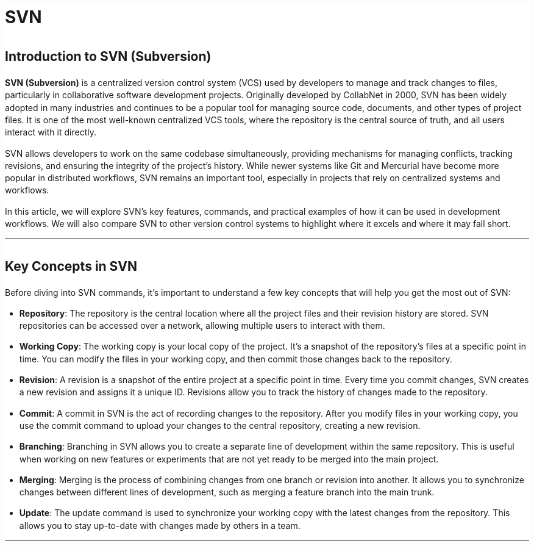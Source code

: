 # SVN

## Introduction to SVN (Subversion)

**SVN (Subversion)** is a centralized version control system (VCS) used by developers to manage and track changes to files, particularly in collaborative software development projects. Originally developed by CollabNet in 2000, SVN has been widely adopted in many industries and continues to be a popular tool for managing source code, documents, and other types of project files. It is one of the most well-known centralized VCS tools, where the repository is the central source of truth, and all users interact with it directly.

SVN allows developers to work on the same codebase simultaneously, providing mechanisms for managing conflicts, tracking revisions, and ensuring the integrity of the project’s history. While newer systems like Git and Mercurial have become more popular in distributed workflows, SVN remains an important tool, especially in projects that rely on centralized systems and workflows.

In this article, we will explore SVN’s key features, commands, and practical examples of how it can be used in development workflows. We will also compare SVN to other version control systems to highlight where it excels and where it may fall short.

---

## Key Concepts in SVN

Before diving into SVN commands, it’s important to understand a few key concepts that will help you get the most out of SVN:

- **Repository**: The repository is the central location where all the project files and their revision history are stored. SVN repositories can be accessed over a network, allowing multiple users to interact with them.

- **Working Copy**: The working copy is your local copy of the project. It’s a snapshot of the repository’s files at a specific point in time. You can modify the files in your working copy, and then commit those changes back to the repository.

- **Revision**: A revision is a snapshot of the entire project at a specific point in time. Every time you commit changes, SVN creates a new revision and assigns it a unique ID. Revisions allow you to track the history of changes made to the repository.

- **Commit**: A commit in SVN is the act of recording changes to the repository. After you modify files in your working copy, you use the commit command to upload your changes to the central repository, creating a new revision.

- **Branching**: Branching in SVN allows you to create a separate line of development within the same repository. This is useful when working on new features or experiments that are not yet ready to be merged into the main project.

- **Merging**: Merging is the process of combining changes from one branch or revision into another. It allows you to synchronize changes between different lines of development, such as merging a feature branch into the main trunk.

- **Update**: The update command is used to synchronize your working copy with the latest changes from the repository. This allows you to stay up-to-date with changes made by others in a team.

---
